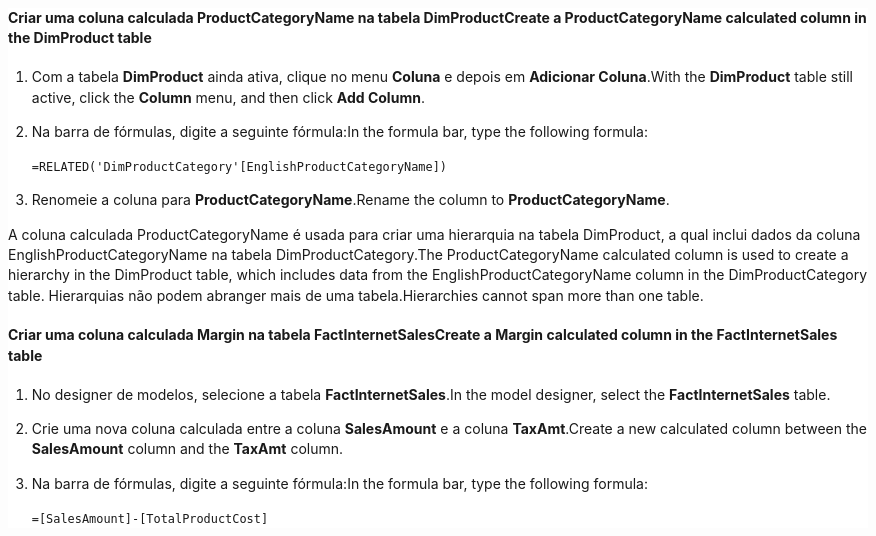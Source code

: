 #### <a name="create-a-productcategoryname-calculated-column-in-the-dimproduct-table"></a><span data-ttu-id="11a16-147">Criar uma coluna calculada ProductCategoryName na tabela DimProduct</span><span class="sxs-lookup"><span data-stu-id="11a16-147">Create a ProductCategoryName calculated column in the DimProduct table</span></span>  
  
1.  <span data-ttu-id="11a16-148">Com a tabela **DimProduct** ainda ativa, clique no menu **Coluna** e depois em **Adicionar Coluna**.</span><span class="sxs-lookup"><span data-stu-id="11a16-148">With the **DimProduct** table still active, click the **Column** menu, and then click **Add Column**.</span></span>  
  
2.  <span data-ttu-id="11a16-149">Na barra de fórmulas, digite a seguinte fórmula:</span><span class="sxs-lookup"><span data-stu-id="11a16-149">In the formula bar, type the following formula:</span></span>  
  
    ```
    =RELATED('DimProductCategory'[EnglishProductCategoryName]) 
    ```
    
3.  <span data-ttu-id="11a16-150">Renomeie a coluna para **ProductCategoryName**.</span><span class="sxs-lookup"><span data-stu-id="11a16-150">Rename the column to **ProductCategoryName**.</span></span>  
  
<span data-ttu-id="11a16-151">A coluna calculada ProductCategoryName é usada para criar uma hierarquia na tabela DimProduct, a qual inclui dados da coluna EnglishProductCategoryName na tabela DimProductCategory.</span><span class="sxs-lookup"><span data-stu-id="11a16-151">The ProductCategoryName calculated column is used to create a hierarchy in the DimProduct table, which includes data from the EnglishProductCategoryName column in the DimProductCategory table.</span></span> <span data-ttu-id="11a16-152">Hierarquias não podem abranger mais de uma tabela.</span><span class="sxs-lookup"><span data-stu-id="11a16-152">Hierarchies cannot span more than one table.</span></span>  
  
#### <a name="create-a-margin-calculated-column-in-the-factinternetsales-table"></a><span data-ttu-id="11a16-153">Criar uma coluna calculada Margin na tabela FactInternetSales</span><span class="sxs-lookup"><span data-stu-id="11a16-153">Create a Margin calculated column in the FactInternetSales table</span></span>  
  
1.  <span data-ttu-id="11a16-154">No designer de modelos, selecione a tabela **FactInternetSales**.</span><span class="sxs-lookup"><span data-stu-id="11a16-154">In the model designer, select the **FactInternetSales** table.</span></span>  
  
2.  <span data-ttu-id="11a16-155">Crie uma nova coluna calculada entre a coluna **SalesAmount** e a coluna **TaxAmt**.</span><span class="sxs-lookup"><span data-stu-id="11a16-155">Create a new calculated column between the **SalesAmount** column and the **TaxAmt** column.</span></span>  
  
3.  <span data-ttu-id="11a16-156">Na barra de fórmulas, digite a seguinte fórmula:</span><span class="sxs-lookup"><span data-stu-id="11a16-156">In the formula bar, type the following formula:</span></span>  
  
    ```
    =[SalesAmount]-[TotalProductCost]
    ``` 
